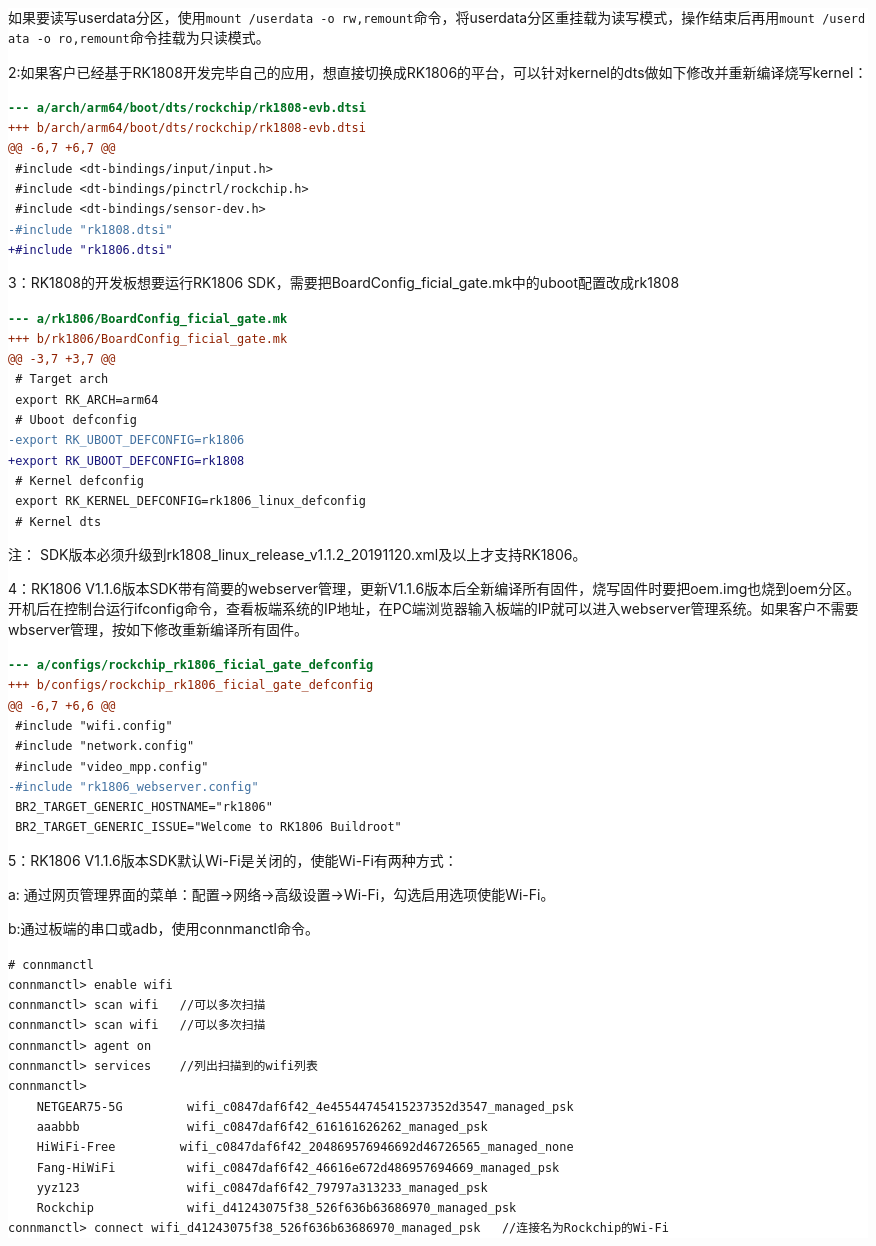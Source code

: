 如果要读写userdata分区，使用`mount /userdata -o rw,remount`命令，将userdata分区重挂载为读写模式，操作结束后再用`mount /userdata -o ro,remount`命令挂载为只读模式。

2:如果客户已经基于RK1808开发完毕自己的应用，想直接切换成RK1806的平台，可以针对kernel的dts做如下修改并重新编译烧写kernel：

```diff
--- a/arch/arm64/boot/dts/rockchip/rk1808-evb.dtsi
+++ b/arch/arm64/boot/dts/rockchip/rk1808-evb.dtsi
@@ -6,7 +6,7 @@
 #include <dt-bindings/input/input.h>
 #include <dt-bindings/pinctrl/rockchip.h>
 #include <dt-bindings/sensor-dev.h>
-#include "rk1808.dtsi"
+#include "rk1806.dtsi"
```

3：RK1808的开发板想要运行RK1806 SDK，需要把BoardConfig_ficial_gate.mk中的uboot配置改成rk1808

```diff
--- a/rk1806/BoardConfig_ficial_gate.mk
+++ b/rk1806/BoardConfig_ficial_gate.mk
@@ -3,7 +3,7 @@
 # Target arch
 export RK_ARCH=arm64
 # Uboot defconfig
-export RK_UBOOT_DEFCONFIG=rk1806
+export RK_UBOOT_DEFCONFIG=rk1808
 # Kernel defconfig
 export RK_KERNEL_DEFCONFIG=rk1806_linux_defconfig
 # Kernel dts
```

 注： SDK版本必须升级到rk1808_linux_release_v1.1.2_20191120.xml及以上才支持RK1806。

4：RK1806 V1.1.6版本SDK带有简要的webserver管理，更新V1.1.6版本后全新编译所有固件，烧写固件时要把oem.img也烧到oem分区。开机后在控制台运行ifconfig命令，查看板端系统的IP地址，在PC端浏览器输入板端的IP就可以进入webserver管理系统。如果客户不需要wbserver管理，按如下修改重新编译所有固件。

```diff
--- a/configs/rockchip_rk1806_ficial_gate_defconfig
+++ b/configs/rockchip_rk1806_ficial_gate_defconfig
@@ -6,7 +6,6 @@
 #include "wifi.config"
 #include "network.config"
 #include "video_mpp.config"
-#include "rk1806_webserver.config"
 BR2_TARGET_GENERIC_HOSTNAME="rk1806"
 BR2_TARGET_GENERIC_ISSUE="Welcome to RK1806 Buildroot"
```

5：RK1806 V1.1.6版本SDK默认Wi-Fi是关闭的，使能Wi-Fi有两种方式：

a: 通过网页管理界面的菜单：配置->网络->高级设置->Wi-Fi，勾选启用选项使能Wi-Fi。

b:通过板端的串口或adb，使用connmanctl命令。

```shell
# connmanctl
connmanctl> enable wifi
connmanctl> scan wifi   //可以多次扫描
connmanctl> scan wifi   //可以多次扫描
connmanctl> agent on
connmanctl> services    //列出扫描到的wifi列表
connmanctl>
    NETGEAR75-5G         wifi_c0847daf6f42_4e45544745415237352d3547_managed_psk
    aaabbb               wifi_c0847daf6f42_616161626262_managed_psk
    HiWiFi-Free         wifi_c0847daf6f42_204869576946692d46726565_managed_none
    Fang-HiWiFi          wifi_c0847daf6f42_46616e672d486957694669_managed_psk
    yyz123               wifi_c0847daf6f42_79797a313233_managed_psk
    Rockchip             wifi_d41243075f38_526f636b63686970_managed_psk
connmanctl> connect wifi_d41243075f38_526f636b63686970_managed_psk   //连接名为Rockchip的Wi-Fi
```